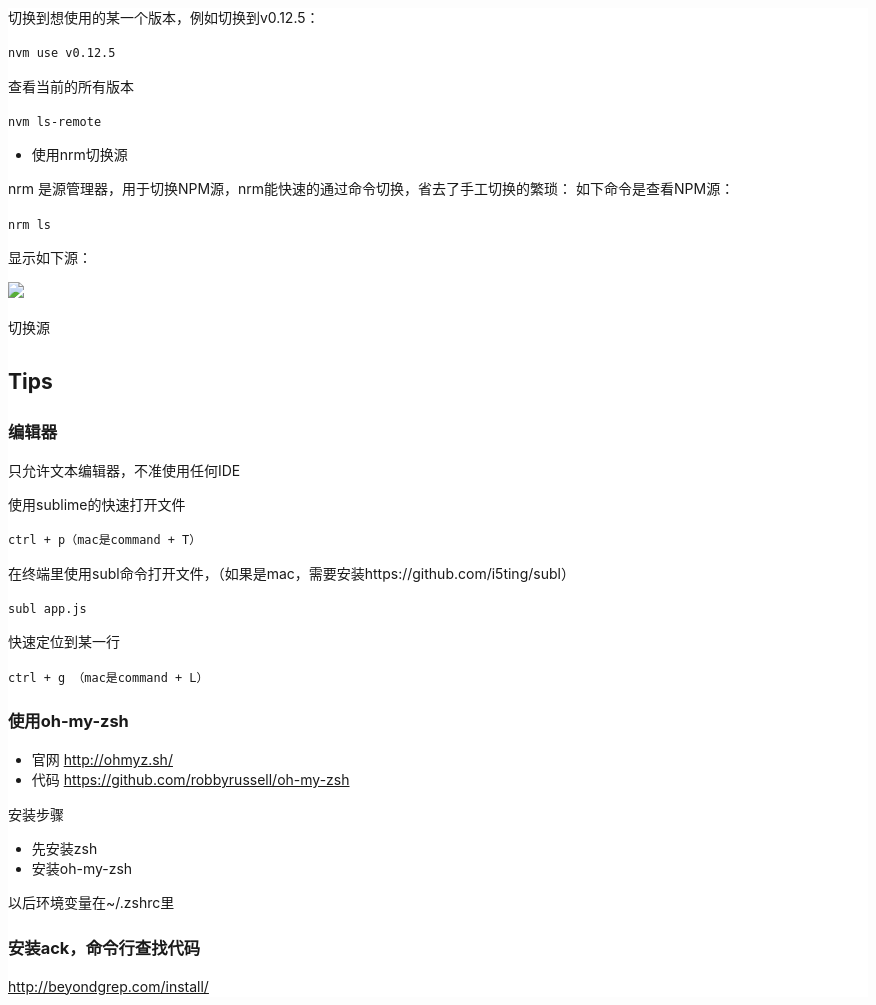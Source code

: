 切换到想使用的某一个版本，例如切换到v0.12.5：

```
nvm use v0.12.5
```
查看当前的所有版本

```
nvm ls-remote
```

- 使用nrm切换源

nrm 是源管理器，用于切换NPM源，nrm能快速的通过命令切换，省去了手工切换的繁琐：
如下命令是查看NPM源：
```
nrm ls
```
显示如下源：

![](home/zxy/图片/1.png)

切换源

## Tips

### 编辑器

只允许文本编辑器，不准使用任何IDE

使用sublime的快速打开文件

    ctrl + p（mac是command + T）

在终端里使用subl命令打开文件，（如果是mac，需要安装https://github.com/i5ting/subl）

    subl app.js
  
快速定位到某一行

    ctrl + g （mac是command + L）


### 使用oh-my-zsh

- 官网 http://ohmyz.sh/
- 代码 https://github.com/robbyrussell/oh-my-zsh

安装步骤

- 先安装zsh
- 安装oh-my-zsh

以后环境变量在~/.zshrc里

### 安装ack，命令行查找代码

http://beyondgrep.com/install/
